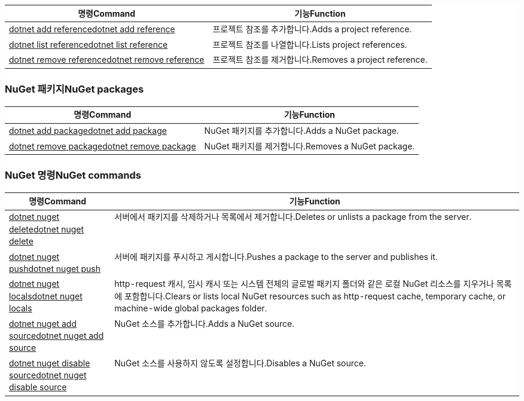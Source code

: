 <span data-ttu-id="8026d-227">명령</span><span class="sxs-lookup"><span data-stu-id="8026d-227">Command</span></span> | <span data-ttu-id="8026d-228">기능</span><span class="sxs-lookup"><span data-stu-id="8026d-228">Function</span></span>
--- | ---
[<span data-ttu-id="8026d-229">dotnet add reference</span><span class="sxs-lookup"><span data-stu-id="8026d-229">dotnet add reference</span></span>](dotnet-add-reference.md) | <span data-ttu-id="8026d-230">프로젝트 참조를 추가합니다.</span><span class="sxs-lookup"><span data-stu-id="8026d-230">Adds a project reference.</span></span>
[<span data-ttu-id="8026d-231">dotnet list reference</span><span class="sxs-lookup"><span data-stu-id="8026d-231">dotnet list reference</span></span>](dotnet-list-reference.md) | <span data-ttu-id="8026d-232">프로젝트 참조를 나열합니다.</span><span class="sxs-lookup"><span data-stu-id="8026d-232">Lists project references.</span></span>
[<span data-ttu-id="8026d-233">dotnet remove reference</span><span class="sxs-lookup"><span data-stu-id="8026d-233">dotnet remove reference</span></span>](dotnet-remove-reference.md) | <span data-ttu-id="8026d-234">프로젝트 참조를 제거합니다.</span><span class="sxs-lookup"><span data-stu-id="8026d-234">Removes a project reference.</span></span>

### <a name="nuget-packages"></a><span data-ttu-id="8026d-235">NuGet 패키지</span><span class="sxs-lookup"><span data-stu-id="8026d-235">NuGet packages</span></span>

<span data-ttu-id="8026d-236">명령</span><span class="sxs-lookup"><span data-stu-id="8026d-236">Command</span></span> | <span data-ttu-id="8026d-237">기능</span><span class="sxs-lookup"><span data-stu-id="8026d-237">Function</span></span>
--- | ---
[<span data-ttu-id="8026d-238">dotnet add package</span><span class="sxs-lookup"><span data-stu-id="8026d-238">dotnet add package</span></span>](dotnet-add-package.md) | <span data-ttu-id="8026d-239">NuGet 패키지를 추가합니다.</span><span class="sxs-lookup"><span data-stu-id="8026d-239">Adds a NuGet package.</span></span>
[<span data-ttu-id="8026d-240">dotnet remove package</span><span class="sxs-lookup"><span data-stu-id="8026d-240">dotnet remove package</span></span>](dotnet-remove-package.md) | <span data-ttu-id="8026d-241">NuGet 패키지를 제거합니다.</span><span class="sxs-lookup"><span data-stu-id="8026d-241">Removes a NuGet package.</span></span>

### <a name="nuget-commands"></a><span data-ttu-id="8026d-242">NuGet 명령</span><span class="sxs-lookup"><span data-stu-id="8026d-242">NuGet commands</span></span>

<span data-ttu-id="8026d-243">명령</span><span class="sxs-lookup"><span data-stu-id="8026d-243">Command</span></span> | <span data-ttu-id="8026d-244">기능</span><span class="sxs-lookup"><span data-stu-id="8026d-244">Function</span></span>
--- | ---
[<span data-ttu-id="8026d-245">dotnet nuget delete</span><span class="sxs-lookup"><span data-stu-id="8026d-245">dotnet nuget delete</span></span>](dotnet-nuget-delete.md) | <span data-ttu-id="8026d-246">서버에서 패키지를 삭제하거나 목록에서 제거합니다.</span><span class="sxs-lookup"><span data-stu-id="8026d-246">Deletes or unlists a package from the server.</span></span>
[<span data-ttu-id="8026d-247">dotnet nuget push</span><span class="sxs-lookup"><span data-stu-id="8026d-247">dotnet nuget push</span></span>](dotnet-nuget-push.md) | <span data-ttu-id="8026d-248">서버에 패키지를 푸시하고 게시합니다.</span><span class="sxs-lookup"><span data-stu-id="8026d-248">Pushes a package to the server and publishes it.</span></span>
[<span data-ttu-id="8026d-249">dotnet nuget locals</span><span class="sxs-lookup"><span data-stu-id="8026d-249">dotnet nuget locals</span></span>](dotnet-nuget-locals.md) | <span data-ttu-id="8026d-250">http-request 캐시, 임시 캐시 또는 시스템 전체의 글로벌 패키지 폴더와 같은 로컬 NuGet 리소스를 지우거나 목록에 포함합니다.</span><span class="sxs-lookup"><span data-stu-id="8026d-250">Clears or lists local NuGet resources such as http-request cache, temporary cache, or machine-wide global packages folder.</span></span>
[<span data-ttu-id="8026d-251">dotnet nuget add source</span><span class="sxs-lookup"><span data-stu-id="8026d-251">dotnet nuget add source</span></span>](dotnet-nuget-add-source.md) | <span data-ttu-id="8026d-252">NuGet 소스를 추가합니다.</span><span class="sxs-lookup"><span data-stu-id="8026d-252">Adds a NuGet source.</span></span>
[<span data-ttu-id="8026d-253">dotnet nuget disable source</span><span class="sxs-lookup"><span data-stu-id="8026d-253">dotnet nuget disable source</span></span>](dotnet-nuget-disable-source.md) | <span data-ttu-id="8026d-254">NuGet 소스를 사용하지 않도록 설정합니다.</span><span class="sxs-lookup"><span data-stu-id="8026d-254">Disables a NuGet source.</span></span>